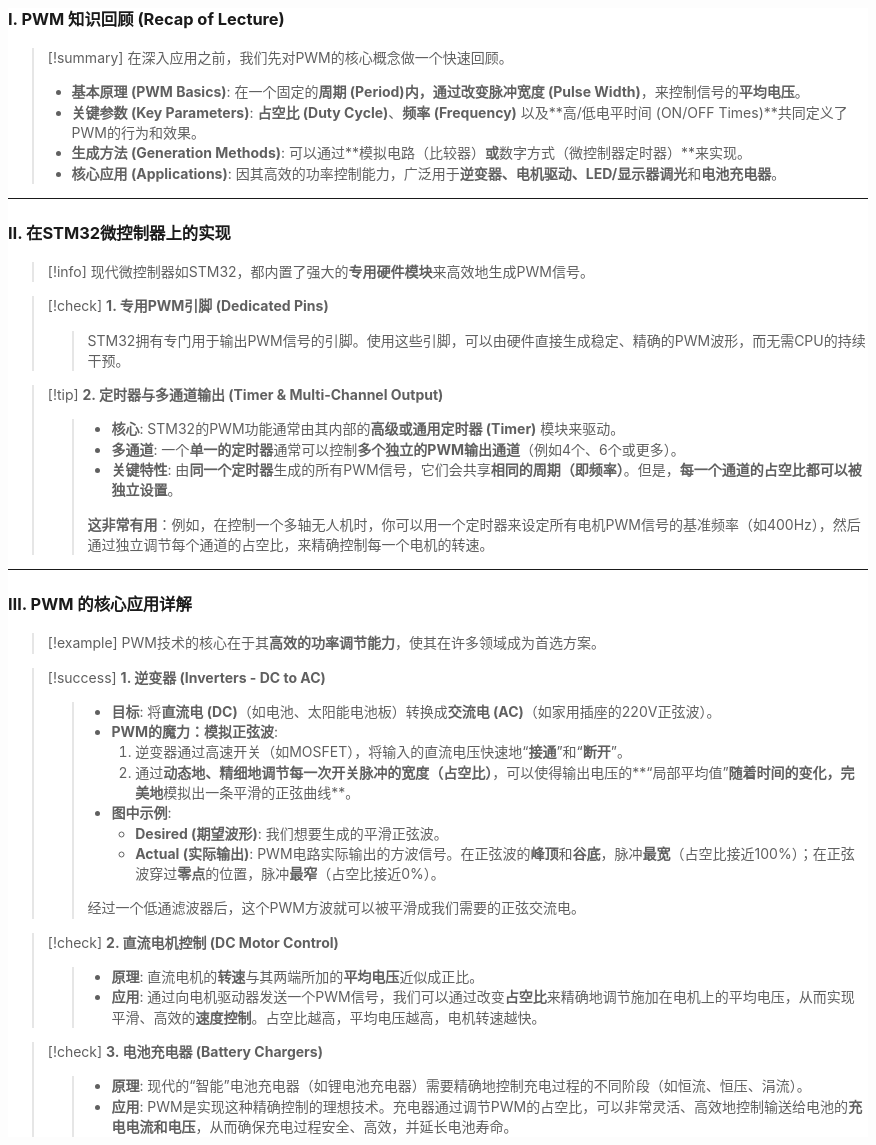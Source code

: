 
### Ⅰ. PWM 知识回顾 (Recap of Lecture)

> [!summary]
> 在深入应用之前，我们先对PWM的核心概念做一个快速回顾。
> - **基本原理 (PWM Basics)**:
>   在一个固定的**周期 (Period)**内，通过改变**脉冲宽度 (Pulse Width)**，来控制信号的**平均电压**。
> - **关键参数 (Key Parameters)**:
>   **占空比 (Duty Cycle)**、**频率 (Frequency)** 以及**高/低电平时间 (ON/OFF Times)**共同定义了PWM的行为和效果。
> - **生成方法 (Generation Methods)**:
>   可以通过**模拟电路（比较器）**或**数字方式（微控制器定时器）**来实现。
> - **核心应用 (Applications)**:
>   因其高效的功率控制能力，广泛用于**逆变器、电机驱动、LED/显示器调光**和**电池充电器**。

---

### Ⅱ. 在STM32微控制器上的实现

> [!info]
> 现代微控制器如STM32，都内置了强大的**专用硬件模块**来高效地生成PWM信号。

> [!check] **1. 专用PWM引脚 (Dedicated Pins)**
> > STM32拥有专门用于输出PWM信号的引脚。使用这些引脚，可以由硬件直接生成稳定、精确的PWM波形，而无需CPU的持续干预。

> [!tip] **2. 定时器与多通道输出 (Timer & Multi-Channel Output)**
> > - **核心**: STM32的PWM功能通常由其内部的**高级或通用定时器 (Timer)** 模块来驱动。
> > - **多通道**: 一个**单一的定时器**通常可以控制**多个独立的PWM输出通道**（例如4个、6个或更多）。
> > - **关键特性**: 由**同一个定时器**生成的所有PWM信号，它们会共享**相同的周期（即频率）**。但是，**每一个通道的占空比都可以被独立设置**。
> >
> > **这非常有用**：例如，在控制一个多轴无人机时，你可以用一个定时器来设定所有电机PWM信号的基准频率（如400Hz），然后通过独立调节每个通道的占空比，来精确控制每一个电机的转速。

---

### Ⅲ. PWM 的核心应用详解

> [!example]
> PWM技术的核心在于其**高效的功率调节能力**，使其在许多领域成为首选方案。

> [!success] **1. 逆变器 (Inverters - DC to AC)**
> > - **目标**: 将**直流电 (DC)**（如电池、太阳能电池板）转换成**交流电 (AC)**（如家用插座的220V正弦波）。
> > - **PWM的魔力：模拟正弦波**:
> >   1. 逆变器通过高速开关（如MOSFET），将输入的直流电压快速地“**接通**”和“**断开**”。
> >   2. 通过**动态地、精细地调节每一次开关脉冲的宽度（占空比）**，可以使得输出电压的**“局部平均值”**随着时间的变化，完美地**模拟出一条平滑的正弦曲线**。
> > - **图中示例**:
> >   - **Desired (期望波形)**: 我们想要生成的平滑正弦波。
> >   - **Actual (实际输出)**: PWM电路实际输出的方波信号。在正弦波的**峰顶**和**谷底**，脉冲**最宽**（占空比接近100%）；在正弦波穿过**零点**的位置，脉冲**最窄**（占空比接近0%）。
> >
> > 经过一个低通滤波器后，这个PWM方波就可以被平滑成我们需要的正弦交流电。
> >
> > 

> [!check] **2. 直流电机控制 (DC Motor Control)**
> > - **原理**: 直流电机的**转速**与其两端所加的**平均电压**近似成正比。
> > - **应用**: 通过向电机驱动器发送一个PWM信号，我们可以通过改变**占空比**来精确地调节施加在电机上的平均电压，从而实现平滑、高效的**速度控制**。占空比越高，平均电压越高，电机转速越快。

> [!check] **3. 电池充电器 (Battery Chargers)**
> > - **原理**: 现代的“智能”电池充电器（如锂电池充电器）需要精确地控制充电过程的不同阶段（如恒流、恒压、涓流）。
> > - **应用**: PWM是实现这种精确控制的理想技术。充电器通过调节PWM的占空比，可以非常灵活、高效地控制输送给电池的**充电电流和电压**，从而确保充电过程安全、高效，并延长电池寿命。